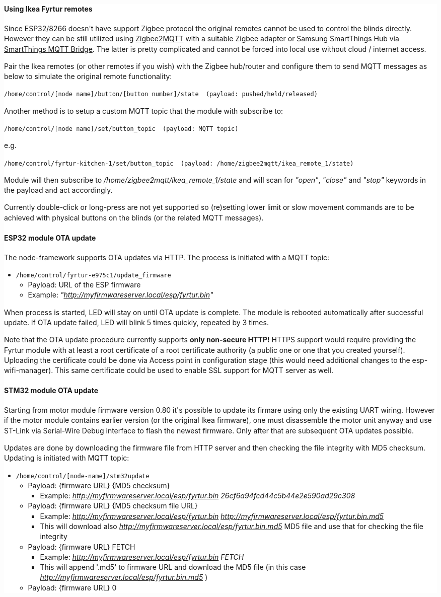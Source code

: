 #### Using Ikea Fyrtur remotes 

Since ESP32/8266 doesn't have support Zigbee protocol the original remotes cannot be used to control the blinds directly. However they can be still utilized using [Zigbee2MQTT](https://www.zigbee2mqtt.io/) with a suitable Zigbee adapter or Samsung SmartThings Hub via [SmartThings MQTT Bridge](https://github.com/stjohnjohnson/smartthings-mqtt-bridge). The latter is pretty complicated and cannot be forced into local use without cloud / internet access. 

Pair the Ikea remotes (or other remotes if you wish) with the Zigbee hub/router and configure them to send MQTT messages as below to simulate the original remote functionality:
```
/home/control/[node name]/button/[button number]/state  (payload: pushed/held/released)
```

Another method is to setup a custom MQTT topic that the module with subscribe to:
```
/home/control/[node name]/set/button_topic  (payload: MQTT topic)
```
e.g.
```
/home/control/fyrtur-kitchen-1/set/button_topic  (payload: /home/zigbee2mqtt/ikea_remote_1/state)
```
Module will then subscribe to */home/zigbee2mqtt/ikea_remote_1/state* and will scan for *"open"*, *"close"* and *"stop"* keywords in the payload and act accordingly.


Currently double-click or long-press are not yet supported so (re)setting lower limit or slow movement commands are to be achieved with physical buttons on the blinds (or the related MQTT messages).



#### ESP32 module OTA update
The node-framework supports OTA updates via HTTP. The process is initiated with a MQTT topic:
- `/home/control/fyrtur-e975c1/update_firmware`
	- Payload: URL of the ESP firmware
	- Example: *"http://myfirmwareserver.local/esp/fyrtur.bin"*

When process is started, LED will stay on until OTA update is complete. The module is rebooted automatically after successful update. If OTA update failed, LED will blink 5 times quickly, repeated by 3 times.

Note that the OTA update procedure currently supports **only non-secure HTTP!** HTTPS support would require providing the Fyrtur module with at least a root certificate of a root certificate authority (a public one or one that you created yourself). Uploading the certificate could be done via Access point in configuration stage (this would need additional changes to the esp-wifi-manager). This same certificate could be used to enable SSL support for MQTT server as well.


#### STM32 module OTA update

Starting from motor module firmware version 0.80 it's possible to update its firmare using only the existing UART wiring. However if the motor module contains earlier version (or the original Ikea firmware), one must disassemble the motor unit anyway and use ST-Link via Serial-Wire Debug interface to flash the newest firmware. Only after that are subsequent OTA updates possible.

Updates are done by downloading the firmware file from HTTP server and then checking the file integrity with MD5 checksum. Updating is initiated with MQTT topic:
- `/home/control/[node-name]/stm32update`
	- Payload: {firmware URL} {MD5 checksum}
		- Example: *http://myfirmwareserver.local/esp/fyrtur.bin 26cf6a94fcd44c5b44e2e590ad29c308*
	- Payload: {firmware URL} {MD5 checksum file URL}
		- Example: *http://myfirmwareserver.local/esp/fyrtur.bin http://myfirmwareserver.local/esp/fyrtur.bin.md5*
		- This will download also *http://myfirmwareserver.local/esp/fyrtur.bin.md5* MD5 file and use that for checking the file integrity
	- Payload: {firmware URL} FETCH
		- Example: *http://myfirmwareserver.local/esp/fyrtur.bin FETCH*
		- This will append '.md5' to firmware URL and download the MD5 file (in this case *http://myfirmwareserver.local/esp/fyrtur.bin.md5* ) 
	- Payload: {firmware URL} 0